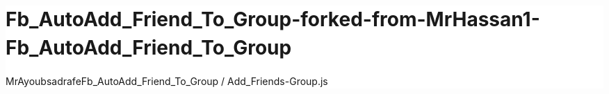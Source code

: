 Fb_AutoAdd_Friend_To_Group-forked-from-MrHassan1-Fb_AutoAdd_Friend_To_Group
===========================================================================

MrAyoubsadrafeFb_AutoAdd_Friend_To_Group / Add_Friends-Group.js 